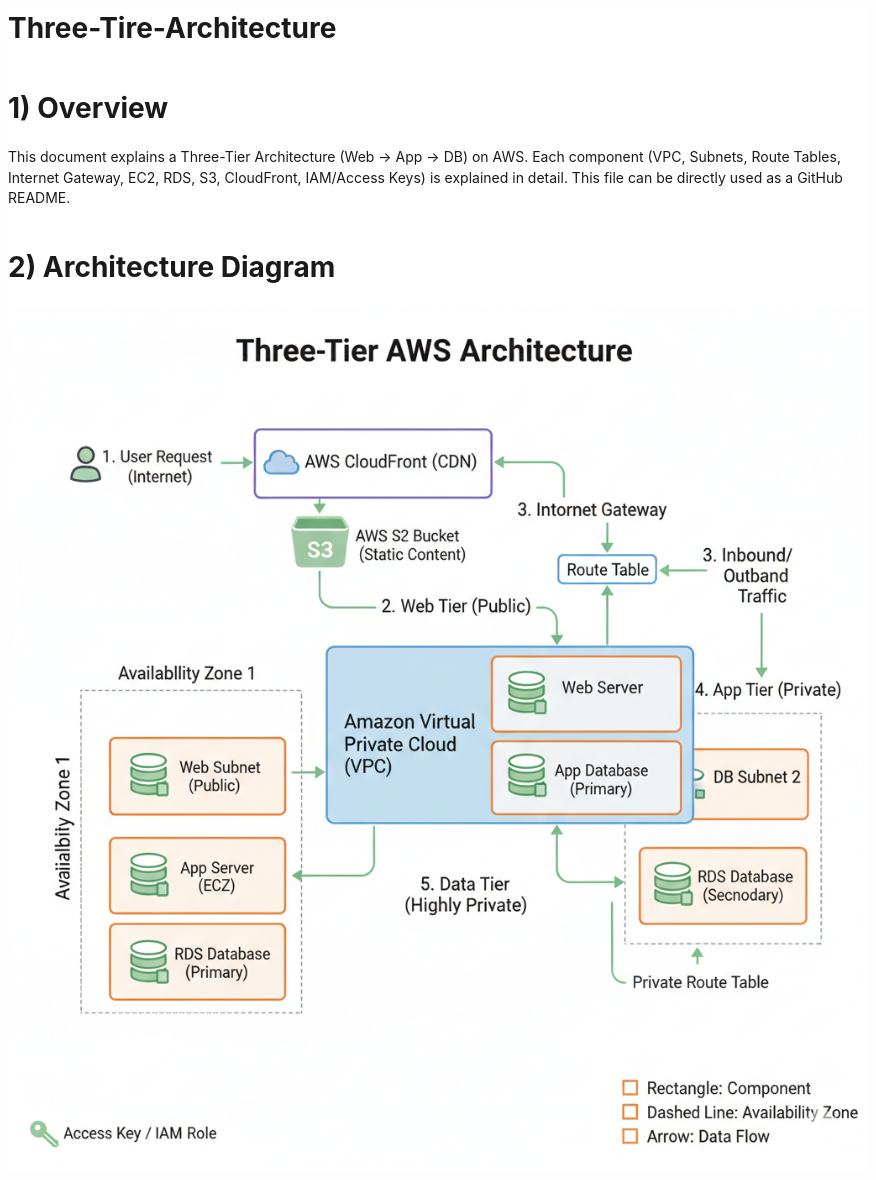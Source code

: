 # Three-Tire-Architecture

# 1) Overview

This document explains a Three-Tier Architecture (Web → App → DB) on AWS. Each component (VPC, Subnets, Route Tables, Internet Gateway, EC2, RDS, S3, CloudFront, IAM/Access Keys) is explained in detail. This file can be directly used as a GitHub README.

# 2) Architecture Diagram

![](/images/Gemini_Generated_Image_oeoh48oeoh48oeoh.png)
